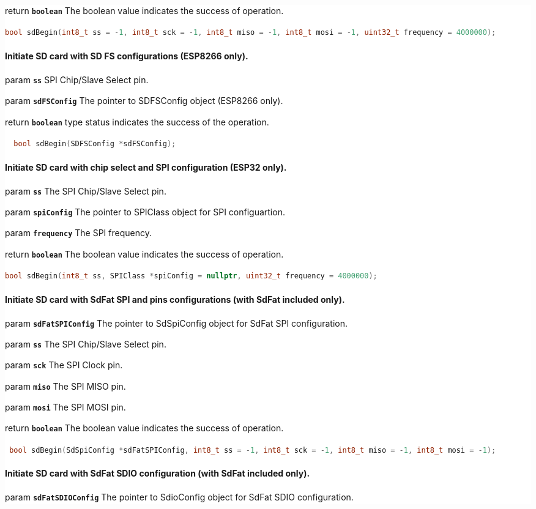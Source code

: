 return **`boolean`** The boolean value indicates the success of operation.

```cpp
bool sdBegin(int8_t ss = -1, int8_t sck = -1, int8_t miso = -1, int8_t mosi = -1, uint32_t frequency = 4000000);
```


#### Initiate SD card with SD FS configurations (ESP8266 only).

param **`ss`** SPI Chip/Slave Select pin.

param **`sdFSConfig`** The pointer to SDFSConfig object (ESP8266 only).

return **`boolean`** type status indicates the success of the operation.

```cpp
  bool sdBegin(SDFSConfig *sdFSConfig);
```


#### Initiate SD card with chip select and SPI configuration (ESP32 only).

param **`ss`** The SPI Chip/Slave Select pin.

param **`spiConfig`** The pointer to SPIClass object for SPI configuartion.

param **`frequency`** The SPI frequency.

return **`boolean`** The boolean value indicates the success of operation.

```cpp
bool sdBegin(int8_t ss, SPIClass *spiConfig = nullptr, uint32_t frequency = 4000000);
```


#### Initiate SD card with SdFat SPI and pins configurations (with SdFat included only).

param **`sdFatSPIConfig`** The pointer to SdSpiConfig object for SdFat SPI configuration.

param **`ss`** The SPI Chip/Slave Select pin.

param **`sck`** The SPI Clock pin.

param **`miso`** The SPI MISO pin.

param **`mosi`** The SPI MOSI pin.

return **`boolean`** The boolean value indicates the success of operation.

```cpp
 bool sdBegin(SdSpiConfig *sdFatSPIConfig, int8_t ss = -1, int8_t sck = -1, int8_t miso = -1, int8_t mosi = -1);
```


#### Initiate SD card with SdFat SDIO configuration (with SdFat included only).

param **`sdFatSDIOConfig`** The pointer to SdioConfig object for SdFat SDIO configuration.
